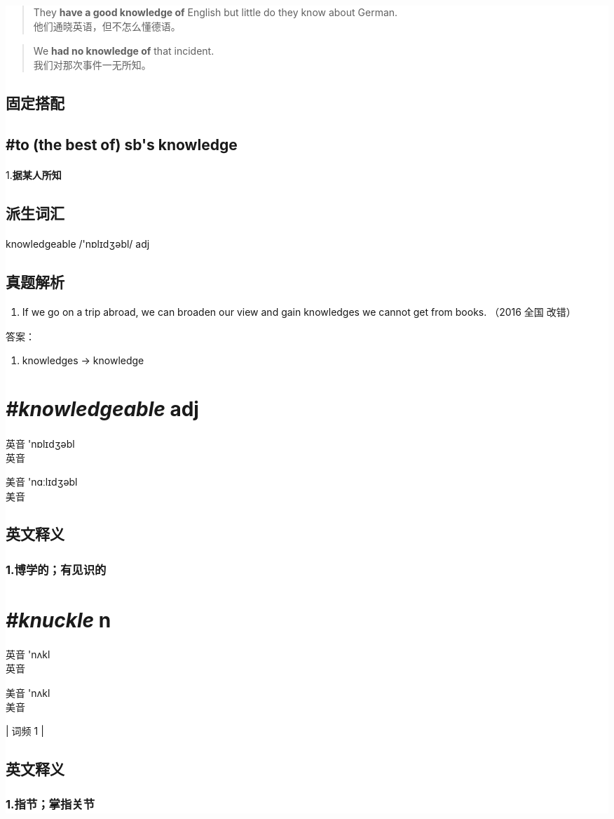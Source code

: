  > They **have a good knowledge of** English but little do they know about German.   
 > 他们通晓英语，但不怎么懂德语。    
<audio src="./media/knowledge-3.aac" controls="controls"></audio>

 > We **had no knowledge of** that incident.   
 > 我们对那次事件一无所知。    
<audio src="./media/knowledge-4.aac" controls="controls"></audio>


固定搭配
---
## \#to (the best of) sb's knowledge
1.**据某人所知**  


派生词汇
---
knowledgeable /'nɒlɪdʒəbl/ adj   

真题解析
---
1. If we go on a trip abroad, we can broaden our view and gain knowledges we cannot get from books.  （2016 全国 改错）  

答案：
1. knowledges → knowledge  

# ***\#knowledgeable*** adj
英音 'nɒlɪdʒəbl  
英音
<audio src="./media/knowledgeable1_AAC.aac" controls="controls"></audio>

美音 'nɑːlɪdʒəbl  
美音
<audio src="./media/knowledgeable2_AAC.aac" controls="controls"></audio>



  

英文释义
---
### 1.**博学的；有见识的**  


# ***\#knuckle*** n
英音 'nʌkl  
英音
<audio src="./media/knuckle1.aac" controls="controls"></audio>

美音 'nʌkl  
美音
<audio src="./media/knuckle2.aac" controls="controls"></audio>



| 词频 1 |  

英文释义
---
### 1.**指节；掌指关节**  


